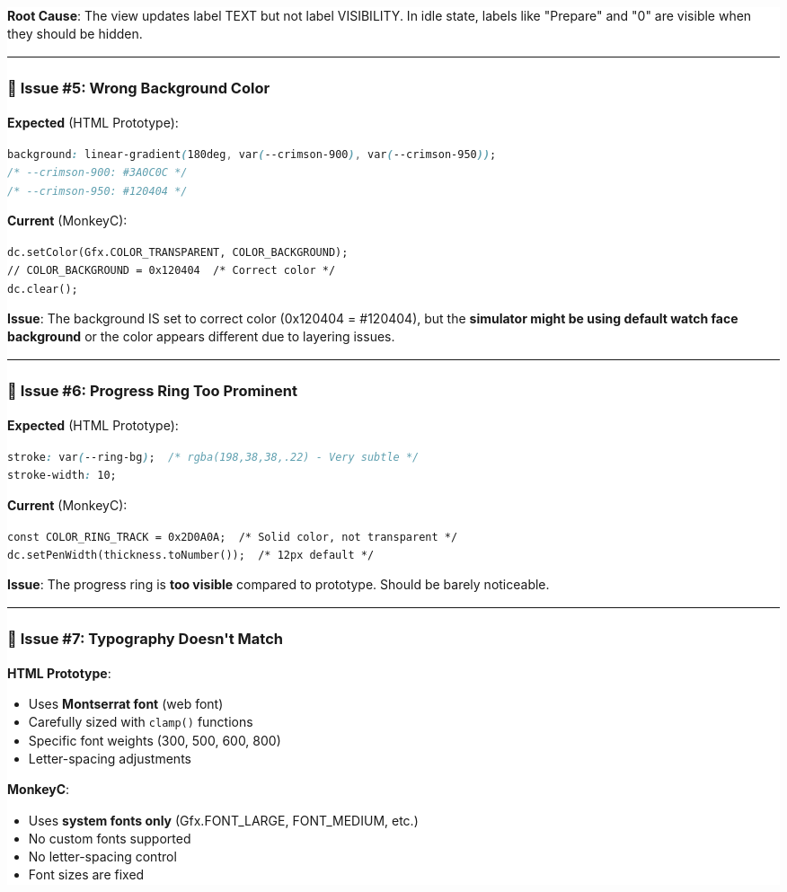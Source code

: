 **Root Cause**: The view updates label TEXT but not label VISIBILITY. In idle state, labels like "Prepare" and "0" are visible when they should be hidden.

---

### 🔴 **Issue #5: Wrong Background Color**

**Expected** (HTML Prototype):
```css
background: linear-gradient(180deg, var(--crimson-900), var(--crimson-950));
/* --crimson-900: #3A0C0C */
/* --crimson-950: #120404 */
```

**Current** (MonkeyC):
```monkey-c
dc.setColor(Gfx.COLOR_TRANSPARENT, COLOR_BACKGROUND);
// COLOR_BACKGROUND = 0x120404  /* Correct color */
dc.clear();
```

**Issue**: The background IS set to correct color (0x120404 = #120404), but the **simulator might be using default watch face background** or the color appears different due to layering issues.

---

### 🔴 **Issue #6: Progress Ring Too Prominent**

**Expected** (HTML Prototype):
```css
stroke: var(--ring-bg);  /* rgba(198,38,38,.22) - Very subtle */
stroke-width: 10;
```

**Current** (MonkeyC):
```monkey-c
const COLOR_RING_TRACK = 0x2D0A0A;  /* Solid color, not transparent */
dc.setPenWidth(thickness.toNumber());  /* 12px default */
```

**Issue**: The progress ring is **too visible** compared to prototype. Should be barely noticeable.

---

### 🔴 **Issue #7: Typography Doesn't Match**

**HTML Prototype**:
- Uses **Montserrat font** (web font)
- Carefully sized with `clamp()` functions
- Specific font weights (300, 500, 600, 800)
- Letter-spacing adjustments

**MonkeyC**:
- Uses **system fonts only** (Gfx.FONT_LARGE, FONT_MEDIUM, etc.)
- No custom fonts supported
- No letter-spacing control
- Font sizes are fixed
